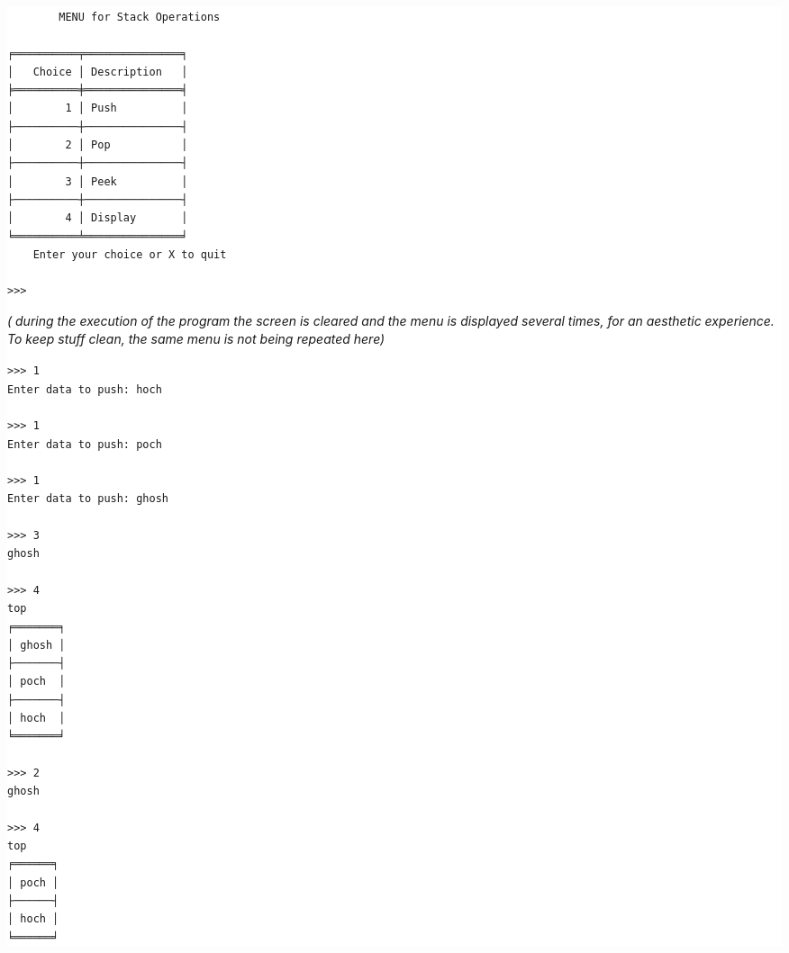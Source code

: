 
```shell
        MENU for Stack Operations

╒══════════╤═══════════════╕
│   Choice │ Description   │
╞══════════╪═══════════════╡
│        1 │ Push          │
├──────────┼───────────────┤
│        2 │ Pop           │
├──────────┼───────────────┤
│        3 │ Peek          │
├──────────┼───────────────┤
│        4 │ Display       │
╘══════════╧═══════════════╛
    Enter your choice or X to quit

>>>
```

*( during the execution of the program the screen is cleared and the menu is displayed several times, for an aesthetic experience. To keep stuff clean, the same menu is not being repeated here)*

```shell
>>> 1
Enter data to push: hoch

>>> 1
Enter data to push: poch

>>> 1
Enter data to push: ghosh

>>> 3
ghosh

>>> 4
top
╒═══════╕
│ ghosh │
├───────┤
│ poch  │
├───────┤
│ hoch  │
╘═══════╛

>>> 2
ghosh

>>> 4
top
╒══════╕
│ poch │
├──────┤
│ hoch │
╘══════╛

```
